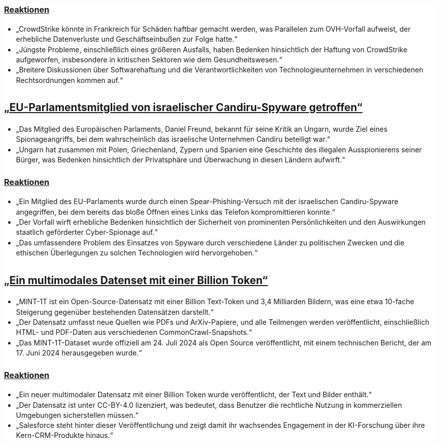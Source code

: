 ### [Reaktionen](https://news.ycombinator.com/item?id=41066811)

- „CrowdStrike könnte in Frankreich für Schäden haftbar gemacht werden, was Parallelen zum OVH-Vorfall aufweist, der erhebliche Datenverluste und Geschäftseinbußen zur Folge hatte.“
- „Jüngste Probleme, einschließlich eines größeren Ausfalls, haben Bedenken hinsichtlich der Haftung von CrowdStrike aufgeworfen, insbesondere in kritischen Sektoren wie dem Gesundheitswesen.“
- „Breitere Diskussionen über Softwarehaftung und die Verantwortlichkeiten von Technologieunternehmen in verschiedenen Rechtsordnungen kommen auf.“

## [„EU-Parlamentsmitglied von israelischer Candiru-Spyware getroffen“](https://twitter.com/moo9000/status/1816352054425829420)

- „Das Mitglied des Europäischen Parlaments, Daniel Freund, bekannt für seine Kritik an Ungarn, wurde Ziel eines Spionageangriffs, bei dem wahrscheinlich das israelische Unternehmen Candiru beteiligt war.“
- „Ungarn hat zusammen mit Polen, Griechenland, Zypern und Spanien eine Geschichte des illegalen Ausspionierens seiner Bürger, was Bedenken hinsichtlich der Privatsphäre und Überwachung in diesen Ländern aufwirft.“

### [Reaktionen](https://news.ycombinator.com/item?id=41065156)

- „Ein Mitglied des EU-Parlaments wurde durch einen Spear-Phishing-Versuch mit der israelischen Candiru-Spyware angegriffen, bei dem bereits das bloße Öffnen eines Links das Telefon kompromittieren konnte.“
- „Der Vorfall wirft erhebliche Bedenken hinsichtlich der Sicherheit von prominenten Persönlichkeiten und den Auswirkungen staatlich geförderter Cyber-Spionage auf.“
- „Das umfassendere Problem des Einsatzes von Spyware durch verschiedene Länder zu politischen Zwecken und die ethischen Überlegungen zu solchen Technologien wird hervorgehoben.“

## [„Ein multimodales Datenset mit einer Billion Token“](https://github.com/mlfoundations/MINT-1T)

- „MINT-1T ist ein Open-Source-Datensatz mit einer Billion Text-Token und 3,4 Milliarden Bildern, was eine etwa 10-fache Steigerung gegenüber bestehenden Datensätzen darstellt.“
- „Der Datensatz umfasst neue Quellen wie PDFs und ArXiv-Papiere, und alle Teilmengen werden veröffentlicht, einschließlich HTML- und PDF-Daten aus verschiedenen CommonCrawl-Snapshots.“
- „Das MINT-1T-Dataset wurde offiziell am 24. Juli 2024 als Open Source veröffentlicht, mit einem technischen Bericht, der am 17. Juni 2024 herausgegeben wurde.“

### [Reaktionen](https://news.ycombinator.com/item?id=41061390)

- „Ein neuer multimodaler Datensatz mit einer Billion Token wurde veröffentlicht, der Text und Bilder enthält.“
- „Der Datensatz ist unter CC-BY-4.0 lizenziert, was bedeutet, dass Benutzer die rechtliche Nutzung in kommerziellen Umgebungen sicherstellen müssen.“
- „Salesforce steht hinter dieser Veröffentlichung und zeigt damit ihr wachsendes Engagement in der KI-Forschung über ihre Kern-CRM-Produkte hinaus.“
